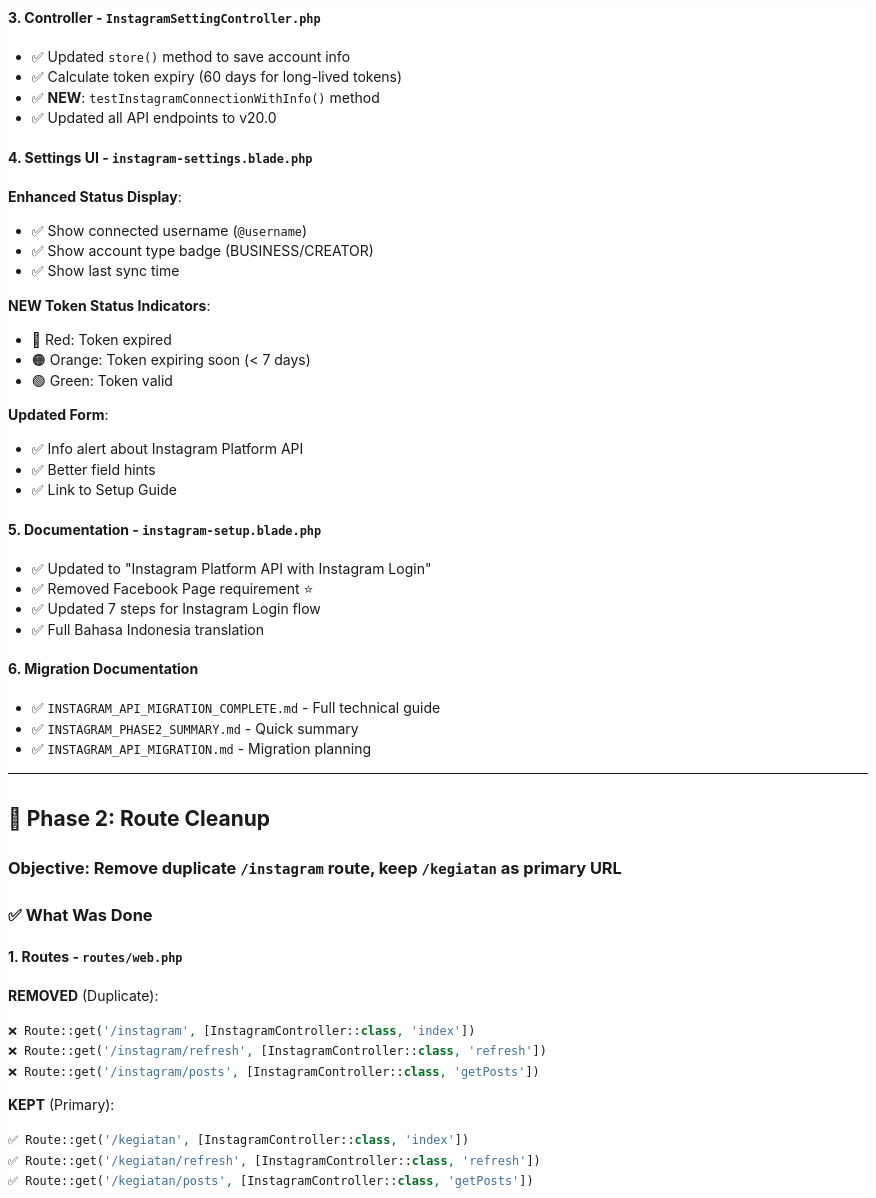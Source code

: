 #### 3. **Controller** - `InstagramSettingController.php`
- ✅ Updated `store()` method to save account info
- ✅ Calculate token expiry (60 days for long-lived tokens)
- ✅ **NEW**: `testInstagramConnectionWithInfo()` method
- ✅ Updated all API endpoints to v20.0

#### 4. **Settings UI** - `instagram-settings.blade.php`
**Enhanced Status Display**:
- ✅ Show connected username (`@username`)
- ✅ Show account type badge (BUSINESS/CREATOR)
- ✅ Show last sync time

**NEW Token Status Indicators**:
- 🔴 Red: Token expired
- 🟠 Orange: Token expiring soon (< 7 days)
- 🟢 Green: Token valid

**Updated Form**:
- ✅ Info alert about Instagram Platform API
- ✅ Better field hints
- ✅ Link to Setup Guide

#### 5. **Documentation** - `instagram-setup.blade.php`
- ✅ Updated to "Instagram Platform API with Instagram Login"
- ✅ Removed Facebook Page requirement ⭐
- ✅ Updated 7 steps for Instagram Login flow
- ✅ Full Bahasa Indonesia translation

#### 6. **Migration Documentation**
- ✅ `INSTAGRAM_API_MIGRATION_COMPLETE.md` - Full technical guide
- ✅ `INSTAGRAM_PHASE2_SUMMARY.md` - Quick summary
- ✅ `INSTAGRAM_API_MIGRATION.md` - Migration planning

---

## 🧹 Phase 2: Route Cleanup

### **Objective**: Remove duplicate `/instagram` route, keep `/kegiatan` as primary URL

### ✅ What Was Done

#### 1. **Routes** - `routes/web.php`
**REMOVED** (Duplicate):
```php
❌ Route::get('/instagram', [InstagramController::class, 'index'])
❌ Route::get('/instagram/refresh', [InstagramController::class, 'refresh'])
❌ Route::get('/instagram/posts', [InstagramController::class, 'getPosts'])
```

**KEPT** (Primary):
```php
✅ Route::get('/kegiatan', [InstagramController::class, 'index'])
✅ Route::get('/kegiatan/refresh', [InstagramController::class, 'refresh'])
✅ Route::get('/kegiatan/posts', [InstagramController::class, 'getPosts'])
```
